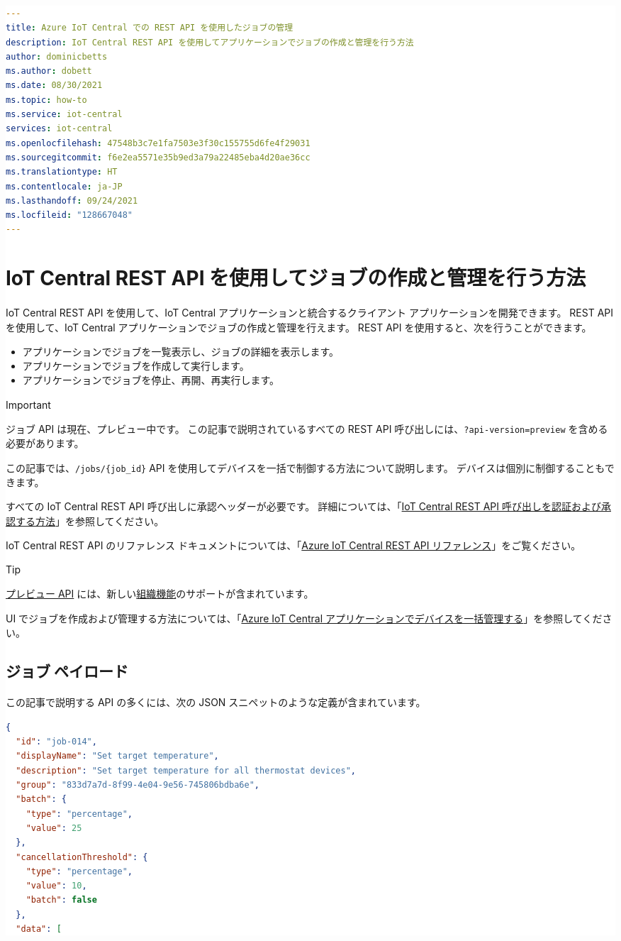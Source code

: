 ```yaml
---
title: Azure IoT Central での REST API を使用したジョブの管理
description: IoT Central REST API を使用してアプリケーションでジョブの作成と管理を行う方法
author: dominicbetts
ms.author: dobett
ms.date: 08/30/2021
ms.topic: how-to
ms.service: iot-central
services: iot-central
ms.openlocfilehash: 47548b3c7e1fa7503e3f30c155755d6fe4f29031
ms.sourcegitcommit: f6e2ea5571e35b9ed3a79a22485eba4d20ae36cc
ms.translationtype: HT
ms.contentlocale: ja-JP
ms.lasthandoff: 09/24/2021
ms.locfileid: "128667048"
---
```

# <a name="how-to-use-the-iot-central-rest-api-to-create-and-manage-jobs"></a>IoT Central REST API を使用してジョブの作成と管理を行う方法

IoT Central REST API を使用して、IoT Central アプリケーションと統合するクライアント アプリケーションを開発できます。 REST API を使用して、IoT Central アプリケーションでジョブの作成と管理を行えます。 REST API を使用すると、次を行うことができます。

- アプリケーションでジョブを一覧表示し、ジョブの詳細を表示します。
- アプリケーションでジョブを作成して実行します。
- アプリケーションでジョブを停止、再開、再実行します。

> [!IMPORTANT]
> ジョブ API は現在、プレビュー中です。 この記事で説明されているすべての REST API 呼び出しには、`?api-version=preview` を含める必要があります。

この記事では、`/jobs/{job_id}` API を使用してデバイスを一括で制御する方法について説明します。 デバイスは個別に制御することもできます。

すべての IoT Central REST API 呼び出しに承認ヘッダーが必要です。 詳細については、「[IoT Central REST API 呼び出しを認証および承認する方法](howto-authorize-rest-api.md)」を参照してください。

IoT Central REST API のリファレンス ドキュメントについては、「[Azure IoT Central REST API リファレンス](/rest/api/iotcentral/)」をご覧ください。

> [!TIP]
> [プレビュー API](/rest/api/iotcentral/1.1-previewdataplane/jobs) には、新しい[組織機能](howto-create-organizations.md)のサポートが含まれています。

UI でジョブを作成および管理する方法については、「[Azure IoT Central アプリケーションでデバイスを一括管理する](howto-manage-devices-in-bulk.md)」を参照してください。

## <a name="job-payloads"></a>ジョブ ペイロード

この記事で説明する API の多くには、次の JSON スニペットのような定義が含まれています。

```json
{
  "id": "job-014",
  "displayName": "Set target temperature",
  "description": "Set target temperature for all thermostat devices",
  "group": "833d7a7d-8f99-4e04-9e56-745806bdba6e",
  "batch": {
    "type": "percentage",
    "value": 25
  },
  "cancellationThreshold": {
    "type": "percentage",
    "value": 10,
    "batch": false
  },
  "data": [
```